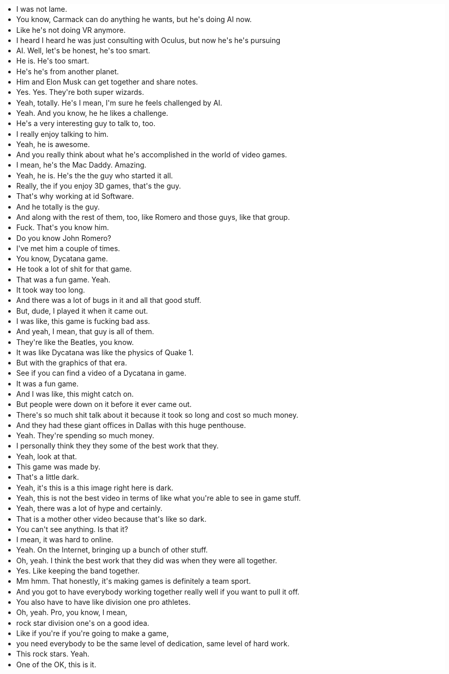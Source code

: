 *  I was not lame.
*  You know, Carmack can do anything he wants, but he's doing AI now.
*  Like he's not doing VR anymore.
*  I heard I heard he was just consulting with Oculus, but now he's he's pursuing
*  AI. Well, let's be honest, he's too smart.
*  He is. He's too smart.
*  He's he's from another planet.
*  Him and Elon Musk can get together and share notes.
*  Yes. Yes. They're both super wizards.
*  Yeah, totally. He's I mean, I'm sure he feels challenged by AI.
*  Yeah. And you know, he he likes a challenge.
*  He's a very interesting guy to talk to, too.
*  I really enjoy talking to him.
*  Yeah, he is awesome.
*  And you really think about what he's accomplished in the world of video games.
*  I mean, he's the Mac Daddy. Amazing.
*  Yeah, he is. He's the the guy who started it all.
*  Really, the if you enjoy 3D games, that's the guy.
*  That's why working at id Software.
*  And he totally is the guy.
*  And along with the rest of them, too, like Romero and those guys, like that group.
*  Fuck. That's you know him.
*  Do you know John Romero?
*  I've met him a couple of times.
*  You know, Dycatana game.
*  He took a lot of shit for that game.
*  That was a fun game. Yeah.
*  It took way too long.
*  And there was a lot of bugs in it and all that good stuff.
*  But, dude, I played it when it came out.
*  I was like, this game is fucking bad ass.
*  And yeah, I mean, that guy is all of them.
*  They're like the Beatles, you know.
*  It was like Dycatana was like the physics of Quake 1.
*  But with the graphics of that era.
*  See if you can find a video of a Dycatana in game.
*  It was a fun game.
*  And I was like, this might catch on.
*  But people were down on it before it ever came out.
*  There's so much shit talk about it because it took so long and cost so much money.
*  And they had these giant offices in Dallas with this huge penthouse.
*  Yeah. They're spending so much money.
*  I personally think they they some of the best work that they.
*  Yeah, look at that.
*  This game was made by.
*  That's a little dark.
*  Yeah, it's this is a this image right here is dark.
*  Yeah, this is not the best video in terms of like what you're able to see in game stuff.
*  Yeah, there was a lot of hype and certainly.
*  That is a mother other video because that's like so dark.
*  You can't see anything. Is that it?
*  I mean, it was hard to online.
*  Yeah. On the Internet, bringing up a bunch of other stuff.
*  Oh, yeah. I think the best work that they did was when they were all together.
*  Yes. Like keeping the band together.
*  Mm hmm. That honestly, it's making games is definitely a team sport.
*  And you got to have everybody working together really well if you want to pull it off.
*  You also have to have like division one pro athletes.
*  Oh, yeah. Pro, you know, I mean,
*  rock star division one's on a good idea.
*  Like if you're if you're going to make a game,
*  you need everybody to be the same level of dedication, same level of hard work.
*  This rock stars. Yeah.
*  One of the OK, this is it.